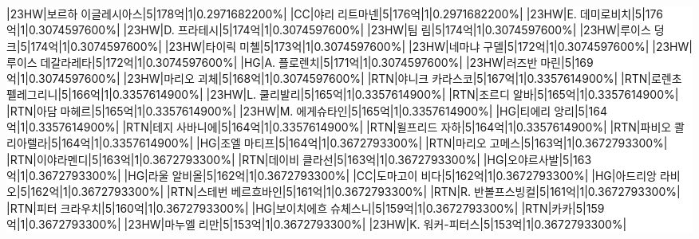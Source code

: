 |23HW|보르하 이글레시아스|5|178억|1|0.2971682200%|
|CC|야리 리트마넨|5|176억|1|0.2971682200%|
|23HW|E. 데미로비치|5|176억|1|0.3074597600%|
|23HW|D. 프라테시|5|174억|1|0.3074597600%|
|23HW|팀 림|5|174억|1|0.3074597600%|
|23HW|루이스 덩크|5|174억|1|0.3074597600%|
|23HW|타이릭 미첼|5|173억|1|0.3074597600%|
|23HW|네마냐 구델|5|172억|1|0.3074597600%|
|23HW|루이스 데갈라레타|5|172억|1|0.3074597600%|
|HG|A. 플로렌치|5|171억|1|0.3074597600%|
|23HW|러즈반 마린|5|169억|1|0.3074597600%|
|23HW|마리오 괴체|5|168억|1|0.3074597600%|
|RTN|야니크 카라스코|5|167억|1|0.3357614900%|
|RTN|로렌초 펠레그리니|5|166억|1|0.3357614900%|
|23HW|L. 쿨리발리|5|165억|1|0.3357614900%|
|RTN|조르디 알바|5|165억|1|0.3357614900%|
|RTN|아담 마헤르|5|165억|1|0.3357614900%|
|23HW|M. 에게슈타인|5|165억|1|0.3357614900%|
|HG|티에리 앙리|5|164억|1|0.3357614900%|
|RTN|테지 사바니에|5|164억|1|0.3357614900%|
|RTN|윌프리드 자하|5|164억|1|0.3357614900%|
|RTN|파비오 콸리아렐라|5|164억|1|0.3357614900%|
|HG|조엘 마티프|5|164억|1|0.3672793300%|
|RTN|마리오 고메스|5|163억|1|0.3672793300%|
|RTN|이야라멘디|5|163억|1|0.3672793300%|
|RTN|데이비 클라선|5|163억|1|0.3672793300%|
|HG|오야르사발|5|163억|1|0.3672793300%|
|HG|라울 알비올|5|162억|1|0.3672793300%|
|CC|도마고이 비다|5|162억|1|0.3672793300%|
|HG|아드리앙 라비오|5|162억|1|0.3672793300%|
|RTN|스테번 베르흐바인|5|161억|1|0.3672793300%|
|RTN|R. 반볼프스빙컬|5|161억|1|0.3672793300%|
|RTN|피터 크라우치|5|160억|1|0.3672793300%|
|HG|보이치에흐 슈체스니|5|159억|1|0.3672793300%|
|RTN|카카|5|159억|1|0.3672793300%|
|23HW|마누엘 리만|5|153억|1|0.3672793300%|
|23HW|K. 워커-피터스|5|153억|1|0.3672793300%|